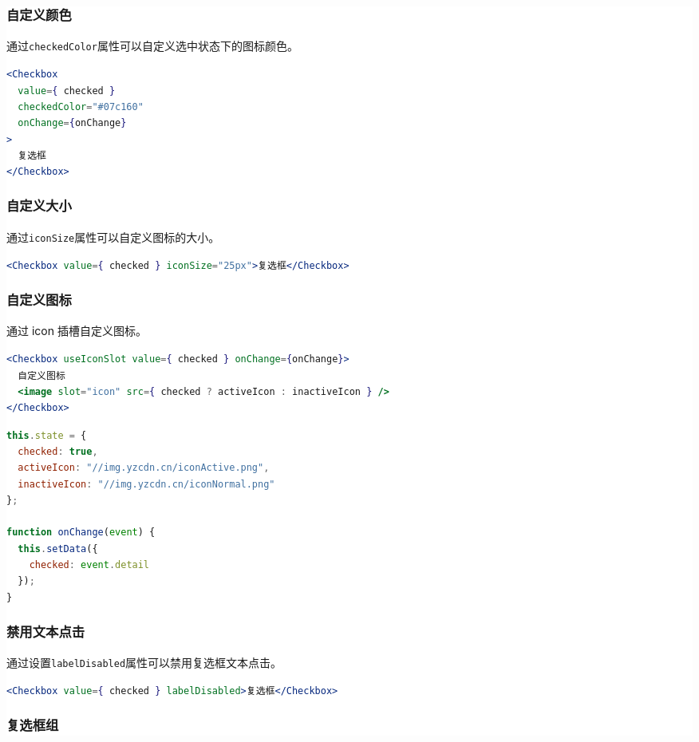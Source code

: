 ### 自定义颜色

通过`checkedColor`属性可以自定义选中状态下的图标颜色。

```jsx
<Checkbox
  value={ checked }
  checkedColor="#07c160"
  onChange={onChange}
>
  复选框
</Checkbox> 
```

### 自定义大小

通过`iconSize`属性可以自定义图标的大小。

```jsx
<Checkbox value={ checked } iconSize="25px">复选框</Checkbox> 
```

### 自定义图标

通过 icon 插槽自定义图标。

```jsx
<Checkbox useIconSlot value={ checked } onChange={onChange}>
  自定义图标
  <image slot="icon" src={ checked ? activeIcon : inactiveIcon } />
</Checkbox> 
```

```javascript
this.state = {
  checked: true,
  activeIcon: "//img.yzcdn.cn/iconActive.png",
  inactiveIcon: "//img.yzcdn.cn/iconNormal.png"
};

function onChange(event) {
  this.setData({
    checked: event.detail
  });
} 
```

### 禁用文本点击

通过设置`labelDisabled`属性可以禁用复选框文本点击。

```jsx
<Checkbox value={ checked } labelDisabled>复选框</Checkbox> 
```

### 复选框组
